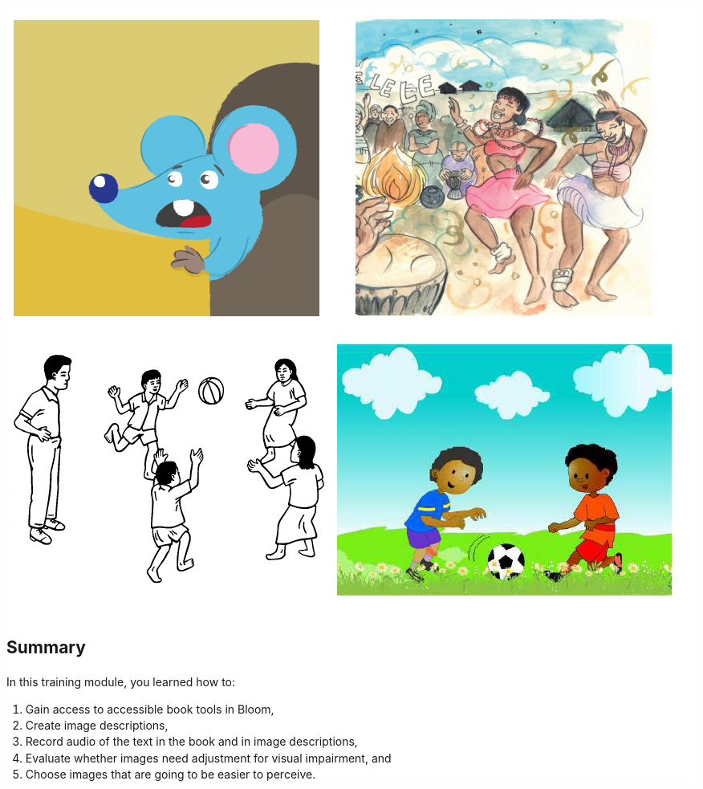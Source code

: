 ![](./2115603098.png)


## Summary


In this training module, you learned how to:

1. Gain access to accessible book tools in Bloom,
1. Create image descriptions,
1. Record audio of the text in the book and in image descriptions,
1. Evaluate whether images need adjustment for visual impairment, and
1. Choose images that are going to be easier to perceive.
